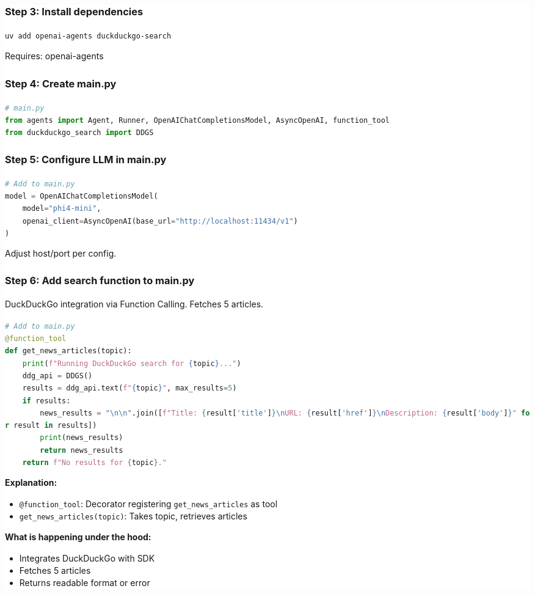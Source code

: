  

### Step 3: Install dependencies

```bash
uv add openai-agents duckduckgo-search
```
Requires: openai-agents

### Step 4: Create main.py

```python
# main.py
from agents import Agent, Runner, OpenAIChatCompletionsModel, AsyncOpenAI, function_tool
from duckduckgo_search import DDGS
```

### Step 5: Configure LLM in main.py

```python
# Add to main.py
model = OpenAIChatCompletionsModel( 
    model="phi4-mini",
    openai_client=AsyncOpenAI(base_url="http://localhost:11434/v1")
)
```
Adjust host/port per config.

### Step 6: Add search function to main.py

DuckDuckGo integration via Function Calling. Fetches 5 articles.

```python
# Add to main.py
@function_tool
def get_news_articles(topic):
    print(f"Running DuckDuckGo search for {topic}...")
    ddg_api = DDGS()
    results = ddg_api.text(f"{topic}", max_results=5)
    if results:
        news_results = "\n\n".join([f"Title: {result['title']}\nURL: {result['href']}\nDescription: {result['body']}" for result in results])
        print(news_results)
        return news_results
    return f"No results for {topic}."
```
**Explanation:**

- `@function_tool`: Decorator registering `get_news_articles` as tool
- `get_news_articles(topic)`: Takes topic, retrieves articles

**What is happening under the hood:**

- Integrates DuckDuckGo with SDK
- Fetches 5 articles
- Returns readable format or error
